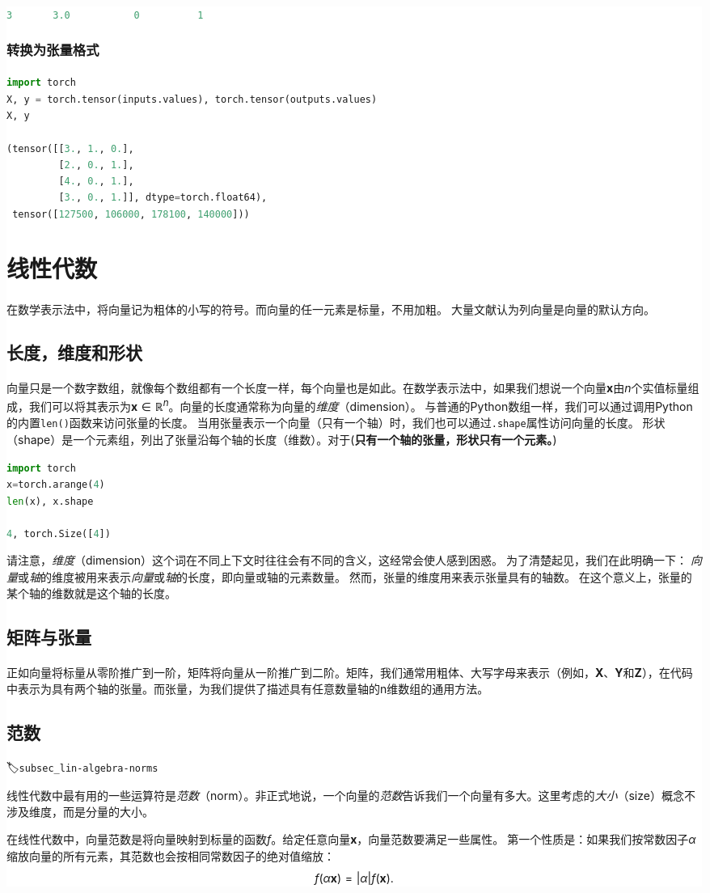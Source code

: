 ```python
3       3.0           0          1
```
### 转换为张量格式
```python
import torch
X, y = torch.tensor(inputs.values), torch.tensor(outputs.values)
X, y

(tensor([[3., 1., 0.],
         [2., 0., 1.],
         [4., 0., 1.],
         [3., 0., 1.]], dtype=torch.float64),
 tensor([127500, 106000, 178100, 140000]))
```
# 线性代数
在数学表示法中，将向量记为粗体的小写的符号。而向量的任一元素是标量，不用加粗。
大量文献认为列向量是向量的默认方向。
## 长度，维度和形状
向量只是一个数字数组，就像每个数组都有一个长度一样，每个向量也是如此。在数学表示法中，如果我们想说一个向量$\mathbf{x}$由$n$个实值标量组成，我们可以将其表示为$\mathbf{x}\in\mathbb{R}^n$。向量的长度通常称为向量的*维度*（dimension）。
与普通的Python数组一样，我们可以通过调用Python的内置`len()`函数来访问张量的长度。
当用张量表示一个向量（只有一个轴）时，我们也可以通过`.shape`属性访问向量的长度。
形状（shape）是一个元素组，列出了张量沿每个轴的长度（维数）。对于(**只有一个轴的张量，形状只有一个元素。**)
```python
import torch
x=torch.arange(4)
len(x), x.shape

4, torch.Size([4])
```
请注意，*维度*（dimension）这个词在不同上下文时往往会有不同的含义，这经常会使人感到困惑。
为了清楚起见，我们在此明确一下：
*向量*或*轴*的维度被用来表示*向量*或*轴*的长度，即向量或轴的元素数量。
然而，张量的维度用来表示张量具有的轴数。
在这个意义上，张量的某个轴的维数就是这个轴的长度。

## 矩阵与张量
正如向量将标量从零阶推广到一阶，矩阵将向量从一阶推广到二阶。矩阵，我们通常用粗体、大写字母来表示（例如，$\mathbf{X}$、$\mathbf{Y}$和$\mathbf{Z}$），在代码中表示为具有两个轴的张量。而张量，为我们提供了描述具有任意数量轴的n维数组的通用方法。

## 范数
:label:`subsec_lin-algebra-norms`

线性代数中最有用的一些运算符是*范数*（norm）。非正式地说，一个向量的*范数*告诉我们一个向量有多大。这里考虑的*大小*（size）概念不涉及维度，而是分量的大小。

在线性代数中，向量范数是将向量映射到标量的函数$f$。给定任意向量$\mathbf{x}$，向量范数要满足一些属性。
第一个性质是：如果我们按常数因子$\alpha$缩放向量的所有元素，其范数也会按相同常数因子的绝对值缩放：
$$f(\alpha \mathbf{x}) = |\alpha| f(\mathbf{x}).$$
